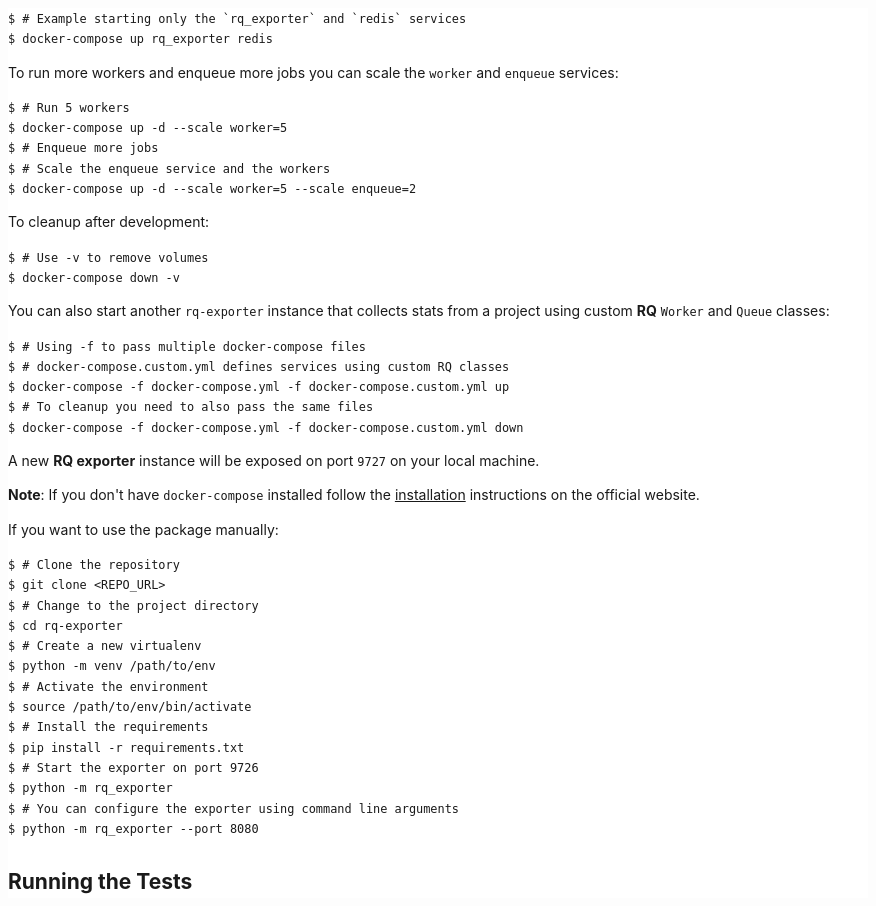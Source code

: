```console
$ # Example starting only the `rq_exporter` and `redis` services
$ docker-compose up rq_exporter redis
```

To run more workers and enqueue more jobs you can scale the `worker` and `enqueue` services:

```console
$ # Run 5 workers
$ docker-compose up -d --scale worker=5
$ # Enqueue more jobs
$ # Scale the enqueue service and the workers
$ docker-compose up -d --scale worker=5 --scale enqueue=2
```

To cleanup after development:

```console
$ # Use -v to remove volumes
$ docker-compose down -v
```

You can also start another `rq-exporter` instance that collects stats from a project using custom **RQ** `Worker` and `Queue` classes:

```console
$ # Using -f to pass multiple docker-compose files
$ # docker-compose.custom.yml defines services using custom RQ classes
$ docker-compose -f docker-compose.yml -f docker-compose.custom.yml up
$ # To cleanup you need to also pass the same files
$ docker-compose -f docker-compose.yml -f docker-compose.custom.yml down
```

A new **RQ exporter** instance will be exposed  on port `9727` on your local machine.

**Note**: If you don't have `docker-compose` installed follow the [installation](https://docs.docker.com/compose/install/) instructions on the official website.

If you want to use the package manually:

```console
$ # Clone the repository
$ git clone <REPO_URL>
$ # Change to the project directory
$ cd rq-exporter
$ # Create a new virtualenv
$ python -m venv /path/to/env
$ # Activate the environment
$ source /path/to/env/bin/activate
$ # Install the requirements
$ pip install -r requirements.txt
$ # Start the exporter on port 9726
$ python -m rq_exporter
$ # You can configure the exporter using command line arguments
$ python -m rq_exporter --port 8080
```

## Running the Tests
